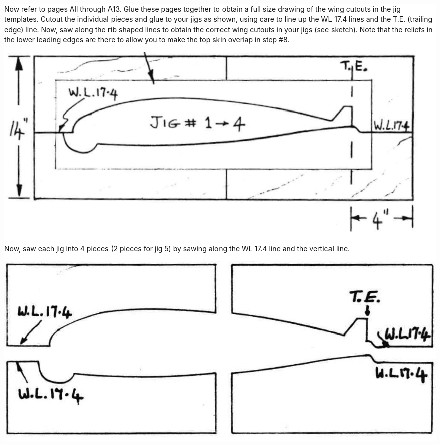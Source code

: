 Now refer to pages All through A13.
Glue these pages together to obtain a full size drawing of the wing
cutouts in the jig templates.
Cutout the individual pieces and glue to your jigs as shown, using care to line up the WL 17.4 lines and the T.E. (trailing edge) line.
Now, saw along the rib shaped lines to obtain the correct wing cutouts in your jigs (see sketch).
Note that the reliefs in the lower leading edges are there to allow you to make the top skin overlap in step #8.

![](../images/19/19_02.png)

Now, saw each jig into 4 pieces (2 pieces for jig 5) by sawing along the WL 17.4 line and the vertical line.

![](../images/19/19_03.png)
